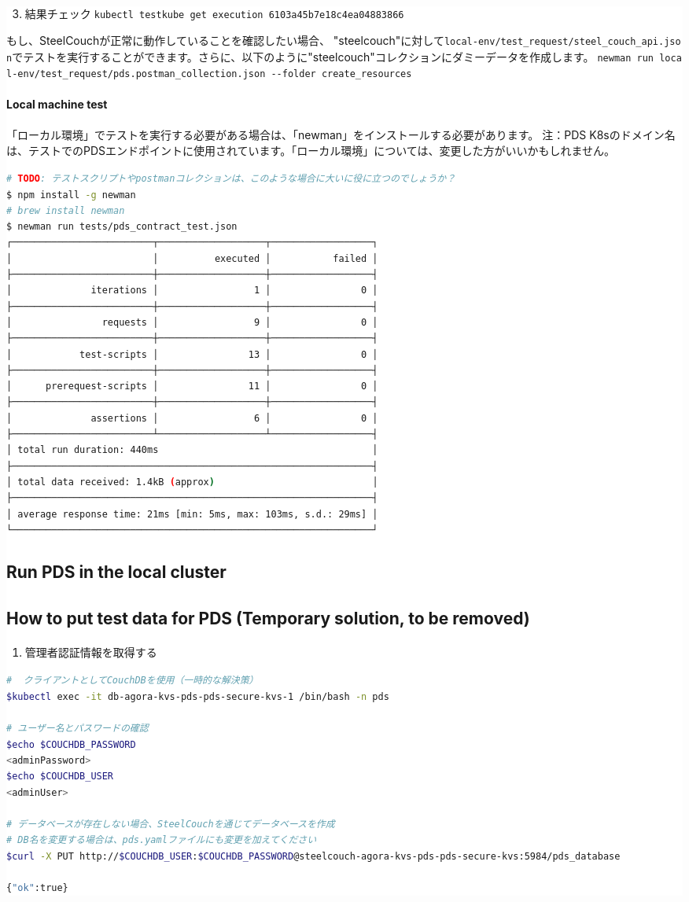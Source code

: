 3. 結果チェック
   `kubectl testkube get execution 6103a45b7e18c4ea04883866`

もし、SteelCouchが正常に動作していることを確認したい場合、
"steelcouch"に対して`local-env/test_request/steel_couch_api.json`でテストを実行することができます。さらに、以下のように"steelcouch"コレクションにダミーデータを作成します。
`newman run local-env/test_request/pds.postman_collection.json --folder create_resources`

#### Local machine test
「ローカル環境」でテストを実行する必要がある場合は、「newman」をインストールする必要があります。
注：PDS K8sのドメイン名は、テストでのPDSエンドポイントに使用されています。「ローカル環境」については、変更した方がいいかもしれません。

```bash
# TODO: テストスクリプトやpostmanコレクションは、このような場合に大いに役に立つのでしょうか？
$ npm install -g newman
# brew install newman
$ newman run tests/pds_contract_test.json
┌─────────────────────────┬───────────────────┬──────────────────┐
│                         │          executed │           failed │
├─────────────────────────┼───────────────────┼──────────────────┤
│              iterations │                 1 │                0 │
├─────────────────────────┼───────────────────┼──────────────────┤
│                requests │                 9 │                0 │
├─────────────────────────┼───────────────────┼──────────────────┤
│            test-scripts │                13 │                0 │
├─────────────────────────┼───────────────────┼──────────────────┤
│      prerequest-scripts │                11 │                0 │
├─────────────────────────┼───────────────────┼──────────────────┤
│              assertions │                 6 │                0 │
├─────────────────────────┴───────────────────┴──────────────────┤
│ total run duration: 440ms                                      │
├────────────────────────────────────────────────────────────────┤
│ total data received: 1.4kB (approx)                            │
├────────────────────────────────────────────────────────────────┤
│ average response time: 21ms [min: 5ms, max: 103ms, s.d.: 29ms] │
└────────────────────────────────────────────────────────────────┘
```

## Run PDS in the local cluster

## How to put test data for PDS (Temporary solution, to be removed)

1. 管理者認証情報を取得する

```bash
#  クライアントとしてCouchDBを使用（一時的な解決策）
$kubectl exec -it db-agora-kvs-pds-pds-secure-kvs-1 /bin/bash -n pds

# ユーザー名とパスワードの確認
$echo $COUCHDB_PASSWORD
<adminPassword>
$echo $COUCHDB_USER
<adminUser>

# データベースが存在しない場合、SteelCouchを通じてデータベースを作成
# DB名を変更する場合は、pds.yamlファイルにも変更を加えてください
$curl -X PUT http://$COUCHDB_USER:$COUCHDB_PASSWORD@steelcouch-agora-kvs-pds-pds-secure-kvs:5984/pds_database

{"ok":true}
```
